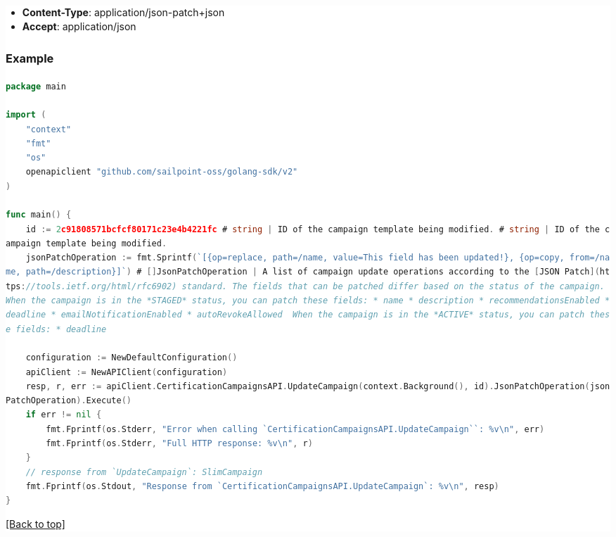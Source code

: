 - **Content-Type**: application/json-patch+json
- **Accept**: application/json

### Example

```go
package main

import (
	"context"
	"fmt"
	"os"
	openapiclient "github.com/sailpoint-oss/golang-sdk/v2"
)

func main() {
    id := 2c91808571bcfcf80171c23e4b4221fc # string | ID of the campaign template being modified. # string | ID of the campaign template being modified.
    jsonPatchOperation := fmt.Sprintf(`[{op=replace, path=/name, value=This field has been updated!}, {op=copy, from=/name, path=/description}]`) # []JsonPatchOperation | A list of campaign update operations according to the [JSON Patch](https://tools.ietf.org/html/rfc6902) standard. The fields that can be patched differ based on the status of the campaign.  When the campaign is in the *STAGED* status, you can patch these fields: * name * description * recommendationsEnabled * deadline * emailNotificationEnabled * autoRevokeAllowed  When the campaign is in the *ACTIVE* status, you can patch these fields: * deadline 

	configuration := NewDefaultConfiguration()
	apiClient := NewAPIClient(configuration)
	resp, r, err := apiClient.CertificationCampaignsAPI.UpdateCampaign(context.Background(), id).JsonPatchOperation(jsonPatchOperation).Execute()
	if err != nil {
		fmt.Fprintf(os.Stderr, "Error when calling `CertificationCampaignsAPI.UpdateCampaign``: %v\n", err)
		fmt.Fprintf(os.Stderr, "Full HTTP response: %v\n", r)
	}
	// response from `UpdateCampaign`: SlimCampaign
	fmt.Fprintf(os.Stdout, "Response from `CertificationCampaignsAPI.UpdateCampaign`: %v\n", resp)
}
```

[[Back to top]](#)


